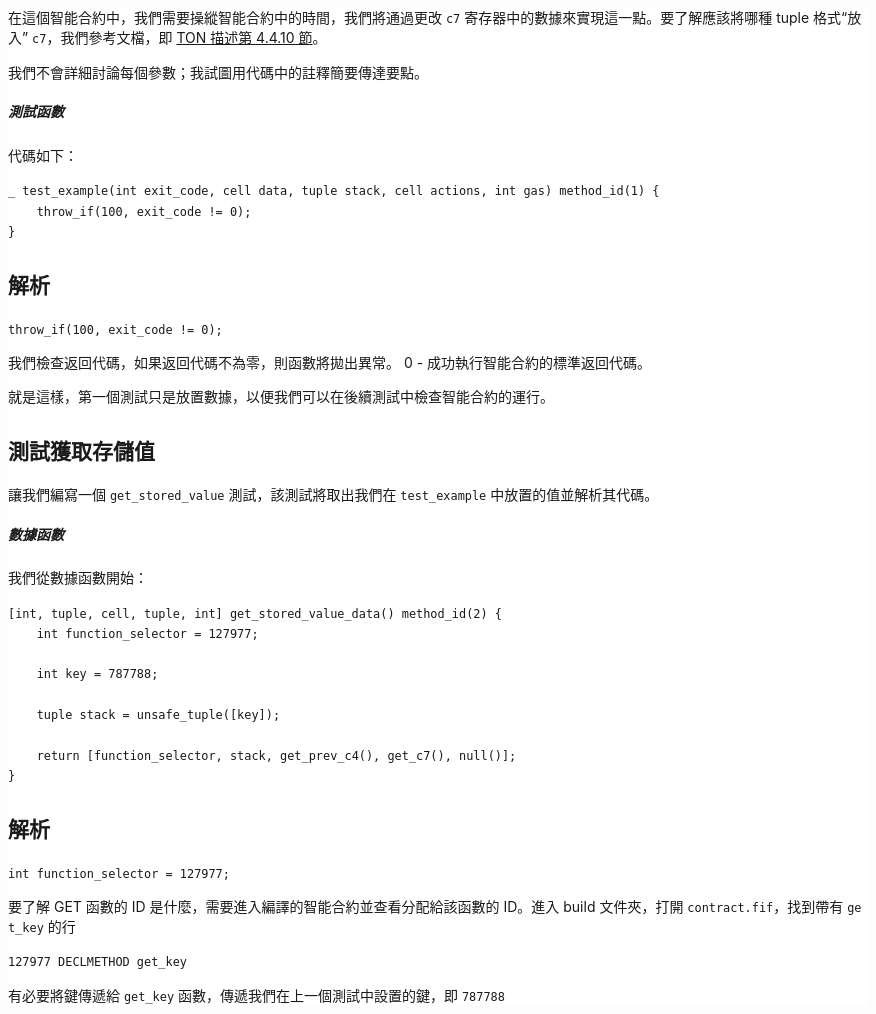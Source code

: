 在這個智能合約中，我們需要操縱智能合約中的時間，我們將通過更改 `c7` 寄存器中的數據來實現這一點。要了解應該將哪種 tuple 格式“放入” `c7`，我們參考文檔，即 [TON 描述第 4.4.10 節](https://ton-blockchain.github.io/docs/tblkch.pdf)。

我們不會詳細討論每個參數；我試圖用代碼中的註釋簡要傳達要點。

##### 測試函數

代碼如下：

```func
_ test_example(int exit_code, cell data, tuple stack, cell actions, int gas) method_id(1) {
	throw_if(100, exit_code != 0);
}
```

## 解析

`throw_if(100, exit_code != 0);`

我們檢查返回代碼，如果返回代碼不為零，則函數將拋出異常。
0 - 成功執行智能合約的標準返回代碼。

就是這樣，第一個測試只是放置數據，以便我們可以在後續測試中檢查智能合約的運行。

## 測試獲取存儲值

讓我們編寫一個 `get_stored_value` 測試，該測試將取出我們在 `test_example` 中放置的值並解析其代碼。

##### 數據函數

我們從數據函數開始：

```func
[int, tuple, cell, tuple, int] get_stored_value_data() method_id(2) {
	int function_selector = 127977;

	int key = 787788;

	tuple stack = unsafe_tuple([key]);

	return [function_selector, stack, get_prev_c4(), get_c7(), null()];
}
```

## 解析

```func
int function_selector = 127977;
```

要了解 GET 函數的 ID 是什麼，需要進入編譯的智能合約並查看分配給該函數的 ID。進入 build 文件夾，打開 `contract.fif`，找到帶有 `get_key` 的行

```fift
127977 DECLMETHOD get_key
```

有必要將鍵傳遞給 `get_key` 函數，傳遞我們在上一個測試中設置的鍵，即 `787788`
